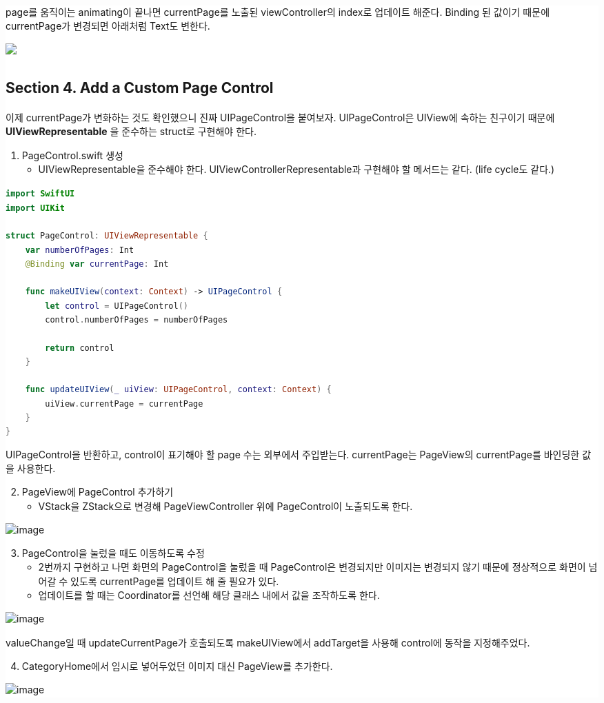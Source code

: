 page를 움직이는 animating이 끝나면 currentPage를 노출된 viewController의 index로 업데이트 해준다.
Binding 된 값이기 때문에 currentPage가 변경되면 아래처럼 Text도 변한다.

<img src="https://user-images.githubusercontent.com/22000470/196963538-76358f6f-662b-4601-995b-95520cf6bd3e.gif" width="400">

## Section 4. Add a Custom Page Control
이제 currentPage가 변화하는 것도 확인했으니 진짜 UIPageControl을 붙여보자. UIPageControl은 UIView에 속하는 친구이기 때문에 **UIViewRepresentable** 을 준수하는 struct로 구현해야 한다.

1. PageControl.swift 생성
   - UIViewRepresentable을 준수해야 한다. UIViewControllerRepresentable과 구현해야 할 메서드는 같다. (life cycle도 같다.)

```swift
import SwiftUI
import UIKit

struct PageControl: UIViewRepresentable {
    var numberOfPages: Int
    @Binding var currentPage: Int
    
    func makeUIView(context: Context) -> UIPageControl {
        let control = UIPageControl()
        control.numberOfPages = numberOfPages
        
        return control
    }
    
    func updateUIView(_ uiView: UIPageControl, context: Context) {
        uiView.currentPage = currentPage
    }
}
```

UIPageControl을 반환하고, control이 표기해야 할 page 수는 외부에서 주입받는다. currentPage는 PageView의 currentPage를 바인딩한 값을 사용한다.

2. PageView에 PageControl 추가하기
   - VStack을 ZStack으로 변경해 PageViewController 위에 PageControl이 노출되도록 한다.

![image](https://user-images.githubusercontent.com/22000470/196966806-1d3d803c-358e-45d8-b15f-b26ef3538e85.png)

3. PageControl을 눌렀을 때도 이동하도록 수정
   - 2번까지 구현하고 나면 화면의 PageControl을 눌렀을 때 PageControl은 변경되지만 이미지는 변경되지 않기 때문에 정상적으로 화면이 넘어갈 수 있도록 currentPage를 업데이트 해 줄 필요가 있다.
   - 업데이트를 할 때는 Coordinator를 선언해 해당 클래스 내에서 값을 조작하도록 한다.

![image](https://user-images.githubusercontent.com/22000470/196968938-a8d74fef-a552-4996-8436-e7a12300ea3d.png)

valueChange일 때 updateCurrentPage가 호출되도록 makeUIView에서 addTarget을 사용해 control에 동작을 지정해주었다.

4. CategoryHome에서 임시로 넣어두었던 이미지 대신 PageView를 추가한다.

![image](https://user-images.githubusercontent.com/22000470/196969863-e279cdc4-88cc-44c0-92af-fe5dc1ec8ba8.png)
